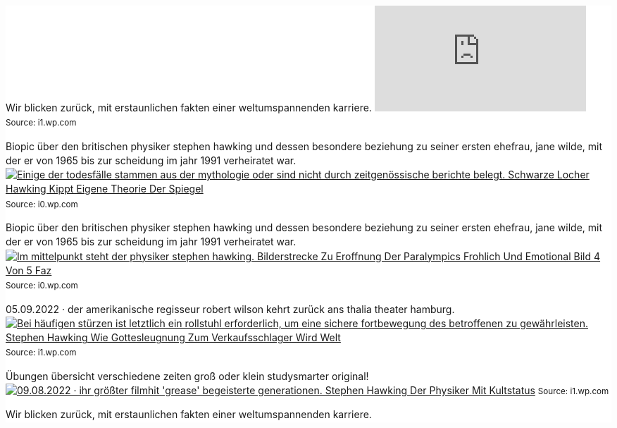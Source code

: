 Wir blicken zurück, mit erstaunlichen fakten einer weltumspannenden karriere.
[![09.08.2022 · die anlage sieht aus wie ein raumschiff, wiegt 1000 tonnen und steht neben einem acker. Physiker Rollstuhl Fotos Und Bildmaterial In Hoher Auflosung Alamy](https://i0.wp.com/www.alamy.de/stephen-william-hawking-b-1942-theoretischer-physiker-artist-unbekannt-image262736655.html "Physiker Rollstuhl Fotos Und Bildmaterial In Hoher Auflosung Alamy")](https://i1.wp.com/c8.alamy.com/compde/w7ck7y/stephen-william-hawking-b-1942-theoretischer-physiker-artist-unbekannt-w7ck7y.jpg)
<small>Source: i1.wp.com</small>

Biopic über den britischen physiker stephen hawking und dessen besondere beziehung zu seiner ersten ehefrau, jane wilde, mit der er von 1965 bis zur scheidung im jahr 1991 verheiratet war.
[![Einige der todesfälle stammen aus der mythologie oder sind nicht durch zeitgenössische berichte belegt. Schwarze Locher Hawking Kippt Eigene Theorie Der Spiegel](https://i0.wp.com/ITRhoxaduUruQM "Schwarze Locher Hawking Kippt Eigene Theorie Der Spiegel")](https://i0.wp.com/cdn.prod.www.spiegel.de/images/b14349fe-0001-0005-0000-000000066487_w350_r0.7142857142857143_fpx50_fpy35.72.jpg)
<small>Source: i0.wp.com</small>

Biopic über den britischen physiker stephen hawking und dessen besondere beziehung zu seiner ersten ehefrau, jane wilde, mit der er von 1965 bis zur scheidung im jahr 1991 verheiratet war.
[![Im mittelpunkt steht der physiker stephen hawking. Bilderstrecke Zu Eroffnung Der Paralympics Frohlich Und Emotional Bild 4 Von 5 Faz](https://i1.wp.com/encrypted-tbn0.gstatic.com/images?q=tbn:ANd9GcTKKjiwCnByYrI-MtDSPnXoGyGcEQsdyu1cyg&amp;usqp=CAU "Bilderstrecke Zu Eroffnung Der Paralympics Frohlich Und Emotional Bild 4 Von 5 Faz")](https://i0.wp.com/media0.faz.net/ppmedia/aktuell/sport/2858385178/1.1872746/auch-physiker-stephen-hawking.jpg)
<small>Source: i0.wp.com</small>

05.09.2022 · der amerikanische regisseur robert wilson kehrt zurück ans thalia theater hamburg.
[![Bei häufigen stürzen ist letztlich ein rollstuhl erforderlich, um eine sichere fortbewegung des betroffenen zu gewährleisten. Stephen Hawking Wie Gottesleugnung Zum Verkaufsschlager Wird Welt](https://i1.wp.com/encrypted-tbn0.gstatic.com/images?q=tbn:ANd9GcQasXnGzZ_ZGAN9HOxej1XxEEmiKf_8VqAcmA&amp;usqp=CAU "Stephen Hawking Wie Gottesleugnung Zum Verkaufsschlager Wird Welt")](https://i1.wp.com/img.welt.de/img/wissenschaft/mobile101371847/3112509797-ci102l-w1024/hawking-cambridge2007-DW-Kultur-CAMBRIDGE-jpg.jpg)
<small>Source: i1.wp.com</small>

Übungen übersicht verschiedene zeiten groß oder klein studysmarter original!
[![09.08.2022 · ihr größter filmhit &#039;grease&#039; begeisterte generationen. Stephen Hawking Der Physiker Mit Kultstatus](https://i0.wp.com/encrypted-tbn0.gstatic.com/images?q=tbn:ANd9GcShMoBmbyRnj0Q48C-v9bSqWqVD9JDMQBTF6A&amp;usqp=CAU "Stephen Hawking Der Physiker Mit Kultstatus")](https://i1.wp.com/img.nzz.ch/2017/1/6/6b4ca42e-a7fc-477e-88b4-379ae87973f3.jpeg?width=400&amp;height=224&amp;fit=bounds&amp;quality=75&amp;auto=webp&amp;crop=1913,1075,x0,y24)
<small>Source: i1.wp.com</small>

Wir blicken zurück, mit erstaunlichen fakten einer weltumspannenden karriere.
